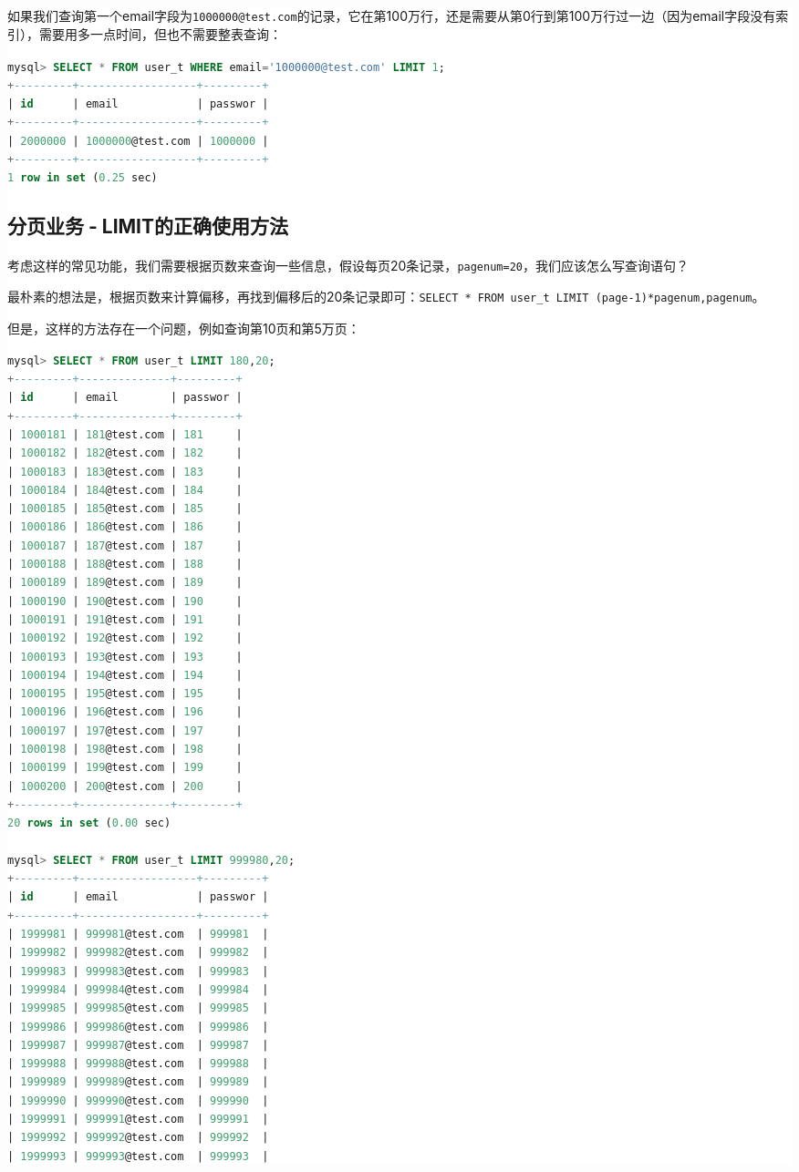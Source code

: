 如果我们查询第一个email字段为`1000000@test.com`的记录，它在第100万行，还是需要从第0行到第100万行过一边（因为email字段没有索引），需要用多一点时间，但也不需要整表查询：  
```sql
mysql> SELECT * FROM user_t WHERE email='1000000@test.com' LIMIT 1;
+---------+------------------+---------+
| id      | email            | passwor |
+---------+------------------+---------+
| 2000000 | 1000000@test.com | 1000000 |
+---------+------------------+---------+
1 row in set (0.25 sec)
```


## 分页业务 - LIMIT的正确使用方法

考虑这样的常见功能，我们需要根据页数来查询一些信息，假设每页20条记录，`pagenum=20`，我们应该怎么写查询语句？

最朴素的想法是，根据页数来计算偏移，再找到偏移后的20条记录即可：`SELECT * FROM user_t LIMIT (page-1)*pagenum,pagenum`。

但是，这样的方法存在一个问题，例如查询第10页和第5万页：  
```sql
mysql> SELECT * FROM user_t LIMIT 180,20;
+---------+--------------+---------+
| id      | email        | passwor |
+---------+--------------+---------+
| 1000181 | 181@test.com | 181     |
| 1000182 | 182@test.com | 182     |
| 1000183 | 183@test.com | 183     |
| 1000184 | 184@test.com | 184     |
| 1000185 | 185@test.com | 185     |
| 1000186 | 186@test.com | 186     |
| 1000187 | 187@test.com | 187     |
| 1000188 | 188@test.com | 188     |
| 1000189 | 189@test.com | 189     |
| 1000190 | 190@test.com | 190     |
| 1000191 | 191@test.com | 191     |
| 1000192 | 192@test.com | 192     |
| 1000193 | 193@test.com | 193     |
| 1000194 | 194@test.com | 194     |
| 1000195 | 195@test.com | 195     |
| 1000196 | 196@test.com | 196     |
| 1000197 | 197@test.com | 197     |
| 1000198 | 198@test.com | 198     |
| 1000199 | 199@test.com | 199     |
| 1000200 | 200@test.com | 200     |
+---------+--------------+---------+
20 rows in set (0.00 sec)

mysql> SELECT * FROM user_t LIMIT 999980,20;
+---------+------------------+---------+
| id      | email            | passwor |
+---------+------------------+---------+
| 1999981 | 999981@test.com  | 999981  |
| 1999982 | 999982@test.com  | 999982  |
| 1999983 | 999983@test.com  | 999983  |
| 1999984 | 999984@test.com  | 999984  |
| 1999985 | 999985@test.com  | 999985  |
| 1999986 | 999986@test.com  | 999986  |
| 1999987 | 999987@test.com  | 999987  |
| 1999988 | 999988@test.com  | 999988  |
| 1999989 | 999989@test.com  | 999989  |
| 1999990 | 999990@test.com  | 999990  |
| 1999991 | 999991@test.com  | 999991  |
| 1999992 | 999992@test.com  | 999992  |
| 1999993 | 999993@test.com  | 999993  |
```
